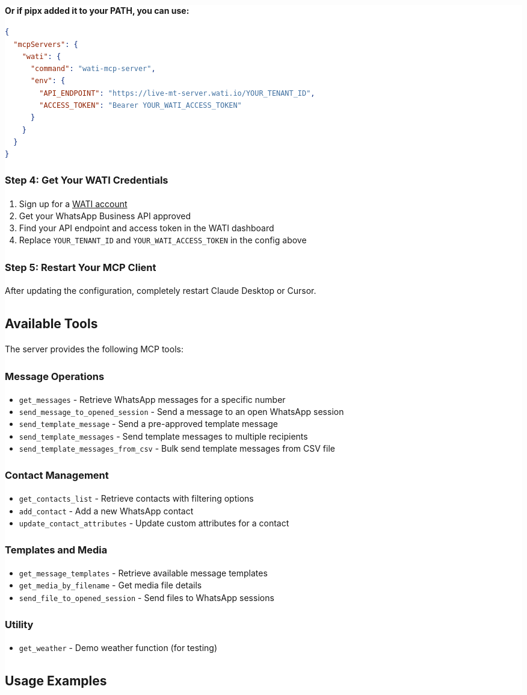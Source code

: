 **Or if pipx added it to your PATH, you can use:**
```json
{
  "mcpServers": {
    "wati": {
      "command": "wati-mcp-server",
      "env": {
        "API_ENDPOINT": "https://live-mt-server.wati.io/YOUR_TENANT_ID",
        "ACCESS_TOKEN": "Bearer YOUR_WATI_ACCESS_TOKEN"
      }
    }
  }
}
```

### Step 4: Get Your WATI Credentials

1. Sign up for a [WATI account](https://www.wati.io/)
2. Get your WhatsApp Business API approved
3. Find your API endpoint and access token in the WATI dashboard
4. Replace `YOUR_TENANT_ID` and `YOUR_WATI_ACCESS_TOKEN` in the config above

### Step 5: Restart Your MCP Client

After updating the configuration, completely restart Claude Desktop or Cursor.

## Available Tools

The server provides the following MCP tools:

### Message Operations
- `get_messages` - Retrieve WhatsApp messages for a specific number
- `send_message_to_opened_session` - Send a message to an open WhatsApp session
- `send_template_message` - Send a pre-approved template message
- `send_template_messages` - Send template messages to multiple recipients
- `send_template_messages_from_csv` - Bulk send template messages from CSV file

### Contact Management
- `get_contacts_list` - Retrieve contacts with filtering options
- `add_contact` - Add a new WhatsApp contact
- `update_contact_attributes` - Update custom attributes for a contact

### Templates and Media
- `get_message_templates` - Retrieve available message templates
- `get_media_by_filename` - Get media file details
- `send_file_to_opened_session` - Send files to WhatsApp sessions

### Utility
- `get_weather` - Demo weather function (for testing)

## Usage Examples
